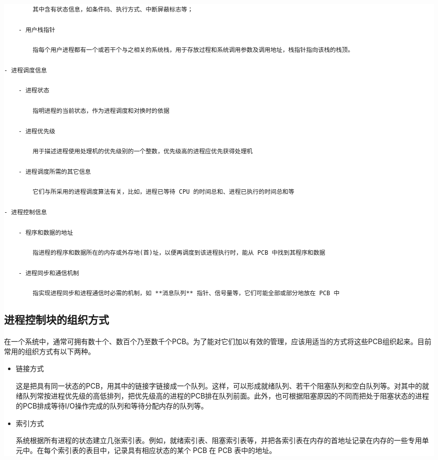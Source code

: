             其中含有状态信息，如条件码、执行方式、中断屏蔽标志等；

        - 用户栈指针
        
            指每个用户进程都有一个或若干个与之相关的系统栈，用于存放过程和系统调用参数及调用地址，栈指针指向该栈的栈顶。

    - 进程调度信息
    
        - 进程状态
        
            指明进程的当前状态，作为进程调度和对换时的依据
        
        - 进程优先级
        
            用于描述进程使用处理机的优先级别的一个整数，优先级高的进程应优先获得处理机
            
        - 进程调度所需的其它信息
        
            它们与所采用的进程调度算法有关，比如，进程已等待 CPU 的时间总和、进程已执行的时间总和等
            
    - 进程控制信息
    
        - 程序和数据的地址
        
            指进程的程序和数据所在的内存或外存地(首)址，以便再调度到该进程执行时，能从 PCB 中找到其程序和数据
            
        - 进程同步和通信机制
        
            指实现进程同步和进程通信时必需的机制，如 **消息队列** 指针、信号量等，它们可能全部或部分地放在 PCB 中
            
## 进程控制块的组织方式

在一个系统中，通常可拥有数十个、数百个乃至数千个PCB。为了能对它们加以有效的管理，应该用适当的方式将这些PCB组织起来。目前常用的组织方式有以下两种。

- 链接方式

    这是把具有同一状态的PCB，用其中的链接字链接成一个队列。这样，可以形成就绪队列、若干个阻塞队列和空白队列等。对其中的就绪队列常按进程优先级的高低排列，把优先级高的进程的PCB排在队列前面。此外，也可根据阻塞原因的不同而把处于阻塞状态的进程的PCB排成等待I/O操作完成的队列和等待分配内存的队列等。

- 索引方式

    系统根据所有进程的状态建立几张索引表。例如，就绪索引表、阻塞索引表等，并把各索引表在内存的首地址记录在内存的一些专用单元中。在每个索引表的表目中，记录具有相应状态的某个 PCB 在 PCB 表中的地址。

  [1]: https://s1.ax1x.com/2018/09/01/PxMBp8.jpg
  [2]: https://s1.ax1x.com/2018/09/01/PxMb7R.jpg
  [3]: https://s1.ax1x.com/2018/09/01/PxQUu4.jpg
  [4]: https://s1.ax1x.com/2018/09/01/PxQ0ER.jpg
